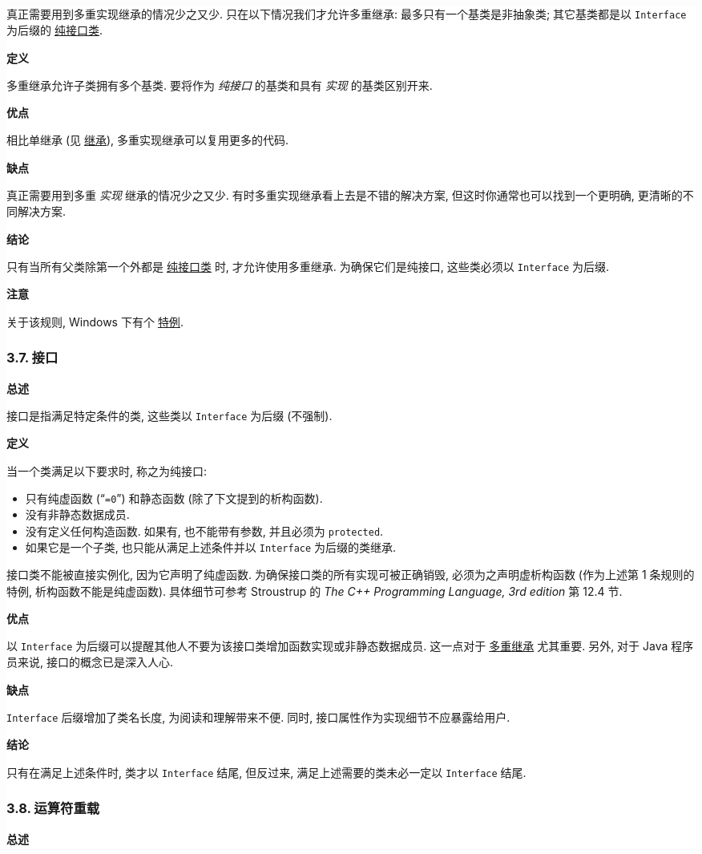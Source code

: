真正需要用到多重实现继承的情况少之又少. 只在以下情况我们才允许多重继承: 最多只有一个基类是非抽象类; 其它基类都是以 `Interface` 为后缀的 [纯接口类](https://zh-google-styleguide.readthedocs.io/en/latest/google-cpp-styleguide/classes/##interface).

**定义**

多重继承允许子类拥有多个基类. 要将作为 *纯接口* 的基类和具有 *实现* 的基类区别开来.

**优点**

相比单继承 (见 [继承](https://zh-google-styleguide.readthedocs.io/en/latest/google-cpp-styleguide/classes/##inheritance)), 多重实现继承可以复用更多的代码.

**缺点**

真正需要用到多重 *实现* 继承的情况少之又少. 有时多重实现继承看上去是不错的解决方案, 但这时你通常也可以找到一个更明确, 更清晰的不同解决方案.

**结论**

只有当所有父类除第一个外都是 [纯接口类](https://zh-google-styleguide.readthedocs.io/en/latest/google-cpp-styleguide/classes/##interface) 时, 才允许使用多重继承. 为确保它们是纯接口, 这些类必须以 `Interface` 为后缀.

**注意**

关于该规则, Windows 下有个 [特例](https://zh-google-styleguide.readthedocs.io/en/latest/google-cpp-styleguide/exceptions/##windows-code).

### 3.7. 接口

**总述**

接口是指满足特定条件的类, 这些类以 `Interface` 为后缀 (不强制).

**定义**

当一个类满足以下要求时, 称之为纯接口:

- 只有纯虚函数 (“`=0`”) 和静态函数 (除了下文提到的析构函数).
- 没有非静态数据成员.
- 没有定义任何构造函数. 如果有, 也不能带有参数, 并且必须为 `protected`.
- 如果它是一个子类, 也只能从满足上述条件并以 `Interface` 为后缀的类继承.

接口类不能被直接实例化, 因为它声明了纯虚函数. 为确保接口类的所有实现可被正确销毁, 必须为之声明虚析构函数 (作为上述第 1 条规则的特例, 析构函数不能是纯虚函数). 具体细节可参考 Stroustrup 的 *The C++ Programming Language, 3rd edition* 第 12.4 节.

**优点**

以 `Interface` 为后缀可以提醒其他人不要为该接口类增加函数实现或非静态数据成员. 这一点对于 [多重继承](https://zh-google-styleguide.readthedocs.io/en/latest/google-cpp-styleguide/classes/##multiple-inheritance) 尤其重要. 另外, 对于 Java 程序员来说, 接口的概念已是深入人心.

**缺点**

`Interface` 后缀增加了类名长度, 为阅读和理解带来不便. 同时, 接口属性作为实现细节不应暴露给用户.

**结论**

只有在满足上述条件时, 类才以 `Interface` 结尾, 但反过来, 满足上述需要的类未必一定以 `Interface` 结尾.

### 3.8. 运算符重载

**总述**
